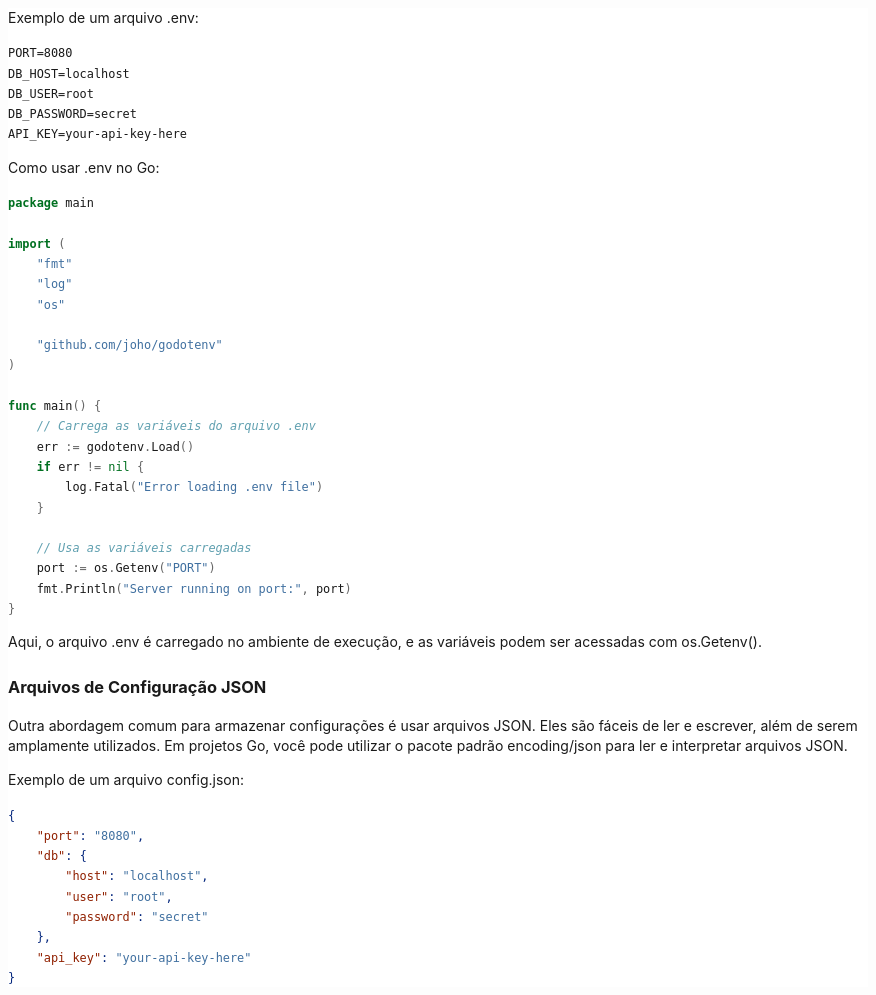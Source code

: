 Exemplo de um arquivo .env:

```env
PORT=8080
DB_HOST=localhost
DB_USER=root
DB_PASSWORD=secret
API_KEY=your-api-key-here
```

Como usar .env no Go:

```go
package main

import (
    "fmt"
    "log"
    "os"

    "github.com/joho/godotenv"
)

func main() {
    // Carrega as variáveis do arquivo .env
    err := godotenv.Load()
    if err != nil {
        log.Fatal("Error loading .env file")
    }

    // Usa as variáveis carregadas
    port := os.Getenv("PORT")
    fmt.Println("Server running on port:", port)
}
```

Aqui, o arquivo .env é carregado no ambiente de execução, e as variáveis podem ser acessadas com os.Getenv().

### Arquivos de Configuração JSON

Outra abordagem comum para armazenar configurações é usar arquivos JSON. Eles são fáceis de ler e escrever, além de serem amplamente utilizados. Em projetos Go, você pode utilizar o pacote padrão encoding/json para ler e interpretar arquivos JSON.

Exemplo de um arquivo config.json:

```json
{
    "port": "8080",
    "db": {
        "host": "localhost",
        "user": "root",
        "password": "secret"
    },
    "api_key": "your-api-key-here"
}
```
